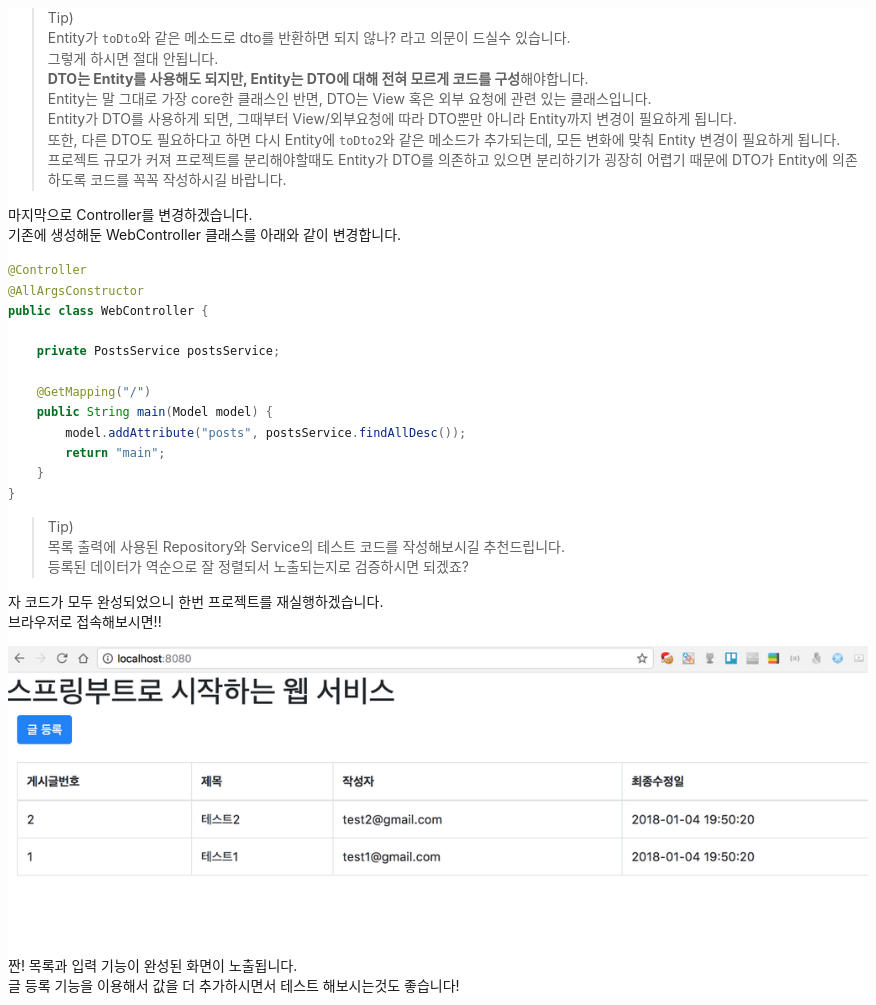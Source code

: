 
> Tip)  
Entity가 ```toDto```와 같은 메소드로 dto를 반환하면 되지 않나? 라고 의문이 드실수 있습니다.  
그렇게 하시면 절대 안됩니다.  
**DTO는 Entity를 사용해도 되지만, Entity는 DTO에 대해 전혀 모르게 코드를 구성**해야합니다.  
Entity는 말 그대로 가장 core한 클래스인 반면, DTO는 View 혹은 외부 요청에 관련 있는 클래스입니다.  
Entity가 DTO를 사용하게 되면, 그때부터 View/외부요청에 따라 DTO뿐만 아니라 Entity까지 변경이 필요하게 됩니다.  
또한, 다른 DTO도 필요하다고 하면 다시 Entity에 ```toDto2```와 같은 메소드가 추가되는데, 모든 변화에 맞춰 Entity 변경이 필요하게 됩니다.  
프로젝트 규모가 커져 프로젝트를 분리해야할때도 Entity가 DTO를 의존하고 있으면 분리하기가 굉장히 어렵기 때문에 DTO가 Entity에 의존하도록 코드를 꼭꼭 작성하시길 바랍니다.

마지막으로 Controller를 변경하겠습니다.  
기존에 생성해둔 WebController 클래스를 아래와 같이 변경합니다.

```java
@Controller
@AllArgsConstructor
public class WebController {

    private PostsService postsService;

    @GetMapping("/")
    public String main(Model model) {
        model.addAttribute("posts", postsService.findAllDesc());
        return "main";
    }
}
```

> Tip)  
목록 출력에 사용된 Repository와 Service의 테스트 코드를 작성해보시길 추천드립니다.  
등록된 데이터가 역순으로 잘 정렬되서 노출되는지로 검증하시면 되겠죠?

자 코드가 모두 완성되었으니 한번 프로젝트를 재실행하겠습니다.  
브라우저로 접속해보시면!!

![handlebar14](./images/3/handlebar14.png)

짠! 목록과 입력 기능이 완성된 화면이 노출됩니다.  
글 등록 기능을 이용해서 값을 더 추가하시면서 테스트 해보시는것도 좋습니다!  
  